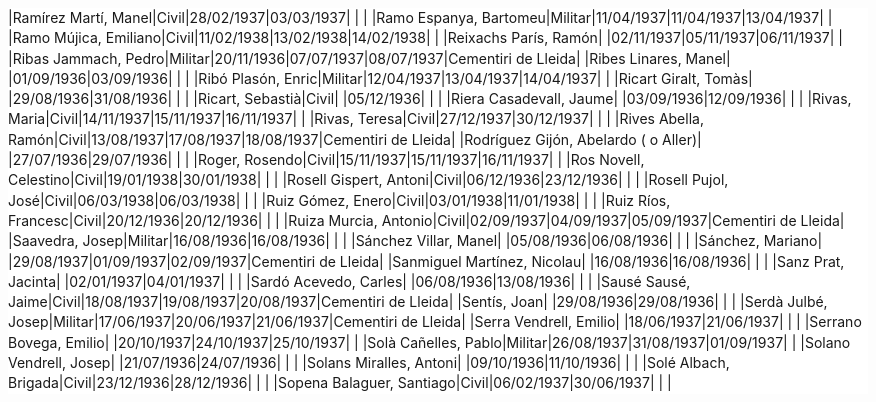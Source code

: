 |Ramírez Martí, Manel|Civil|28/02/1937|03/03/1937| | |
|Ramo Espanya, Bartomeu|Militar|11/04/1937|11/04/1937|13/04/1937| |
|Ramo Mújica, Emiliano|Civil|11/02/1938|13/02/1938|14/02/1938| |
|Reixachs París, Ramón| |02/11/1937|05/11/1937|06/11/1937| |
|Ribas Jammach, Pedro|Militar|20/11/1936|07/07/1937|08/07/1937|Cementiri de Lleida|
|Ribes Linares, Manel| |01/09/1936|03/09/1936| | |
|Ribó Plasón, Enric|Militar|12/04/1937|13/04/1937|14/04/1937| |
|Ricart Giralt, Tomàs| |29/08/1936|31/08/1936| | |
|Ricart, Sebastià|Civil| |05/12/1936| | |
|Riera Casadevall, Jaume| |03/09/1936|12/09/1936| | |
|Rivas, Maria|Civil|14/11/1937|15/11/1937|16/11/1937| |
|Rivas, Teresa|Civil|27/12/1937|30/12/1937| | |
|Rives Abella, Ramón|Civil|13/08/1937|17/08/1937|18/08/1937|Cementiri de Lleida|
|Rodríguez Gijón, Abelardo ( o Aller)| |27/07/1936|29/07/1936| | |
|Roger, Rosendo|Civil|15/11/1937|15/11/1937|16/11/1937| |
|Ros Novell, Celestino|Civil|19/01/1938|30/01/1938| | |
|Rosell Gispert, Antoni|Civil|06/12/1936|23/12/1936| | |
|Rosell Pujol, José|Civil|06/03/1938|06/03/1938| | |
|Ruiz Gómez, Enero|Civil|03/01/1938|11/01/1938| | |
|Ruiz Ríos, Francesc|Civil|20/12/1936|20/12/1936| | |
|Ruiza Murcia, Antonio|Civil|02/09/1937|04/09/1937|05/09/1937|Cementiri de Lleida|
|Saavedra, Josep|Militar|16/08/1936|16/08/1936| | |
|Sánchez Villar, Manel| |05/08/1936|06/08/1936| | |
|Sánchez, Mariano| |29/08/1937|01/09/1937|02/09/1937|Cementiri de Lleida|
|Sanmiguel Martínez, Nicolau| |16/08/1936|16/08/1936| | |
|Sanz Prat, Jacinta| |02/01/1937|04/01/1937| | |
|Sardó Acevedo, Carles| |06/08/1936|13/08/1936| | |
|Sausé Sausé, Jaime|Civil|18/08/1937|19/08/1937|20/08/1937|Cementiri de Lleida|
|Sentís, Joan| |29/08/1936|29/08/1936| | |
|Serdà Julbé, Josep|Militar|17/06/1937|20/06/1937|21/06/1937|Cementiri de Lleida|
|Serra Vendrell, Emilio| |18/06/1937|21/06/1937| | |
|Serrano Bovega, Emilio| |20/10/1937|24/10/1937|25/10/1937| |
|Solà Cañelles, Pablo|Militar|26/08/1937|31/08/1937|01/09/1937| |
|Solano Vendrell, Josep| |21/07/1936|24/07/1936| | |
|Solans Miralles, Antoni| |09/10/1936|11/10/1936| | |
|Solé Albach, Brigada|Civil|23/12/1936|28/12/1936| | |
|Sopena Balaguer, Santiago|Civil|06/02/1937|30/06/1937| | |